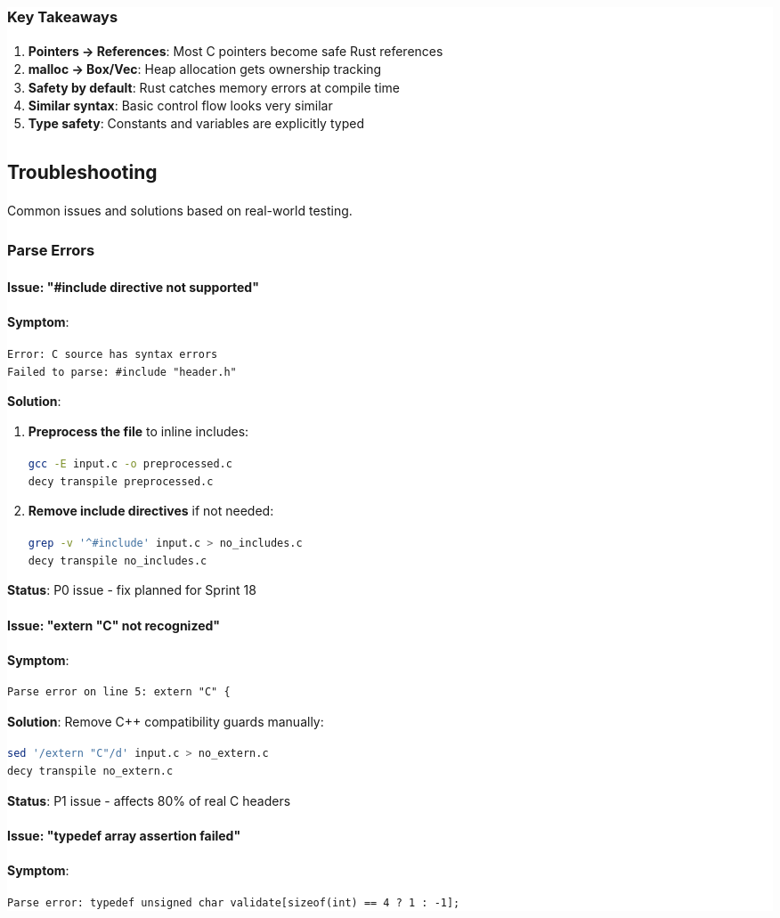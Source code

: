 ### Key Takeaways

1. **Pointers → References**: Most C pointers become safe Rust references
2. **malloc → Box/Vec**: Heap allocation gets ownership tracking
3. **Safety by default**: Rust catches memory errors at compile time
4. **Similar syntax**: Basic control flow looks very similar
5. **Type safety**: Constants and variables are explicitly typed

## Troubleshooting

Common issues and solutions based on real-world testing.

### Parse Errors

#### Issue: "#include directive not supported"

**Symptom**:
```
Error: C source has syntax errors
Failed to parse: #include "header.h"
```

**Solution**:
1. **Preprocess the file** to inline includes:
   ```bash
   gcc -E input.c -o preprocessed.c
   decy transpile preprocessed.c
   ```

2. **Remove include directives** if not needed:
   ```bash
   grep -v '^#include' input.c > no_includes.c
   decy transpile no_includes.c
   ```

**Status**: P0 issue - fix planned for Sprint 18

#### Issue: "extern \"C\" not recognized"

**Symptom**:
```
Parse error on line 5: extern "C" {
```

**Solution**:
Remove C++ compatibility guards manually:
```bash
sed '/extern "C"/d' input.c > no_extern.c
decy transpile no_extern.c
```

**Status**: P1 issue - affects 80% of real C headers

#### Issue: "typedef array assertion failed"

**Symptom**:
```
Parse error: typedef unsigned char validate[sizeof(int) == 4 ? 1 : -1];
```
